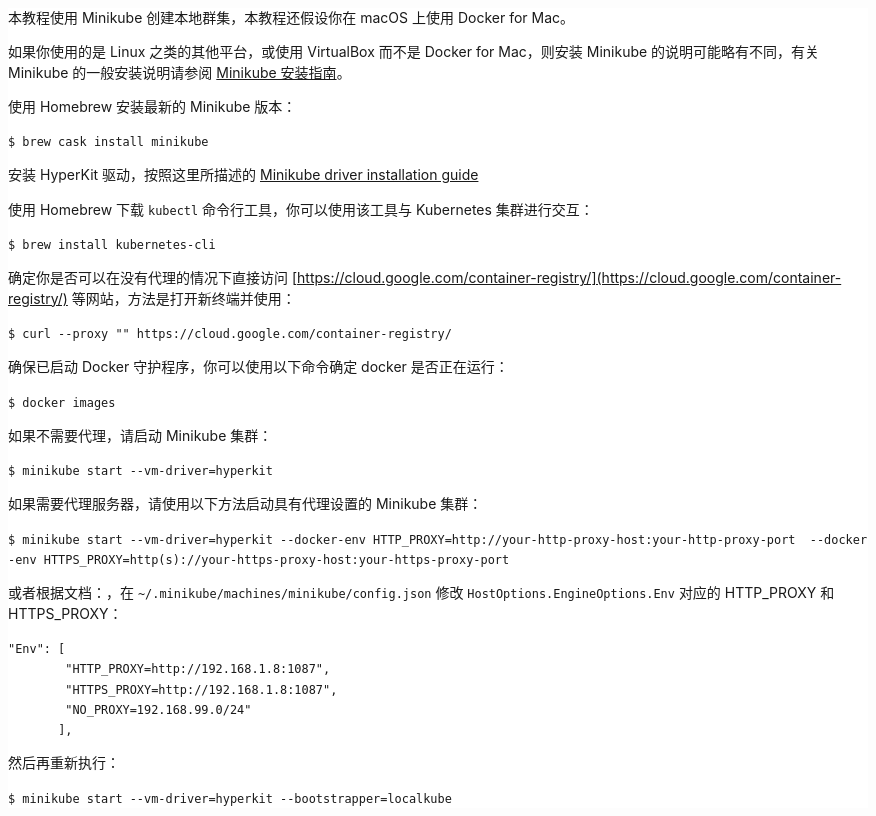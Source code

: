 本教程使用 Minikube 创建本地群集，本教程还假设你在 macOS 上使用 Docker for Mac。

如果你使用的是 Linux 之类的其他平台，或使用 VirtualBox 而不是 Docker for Mac，则安装 Minikube 的说明可能略有不同，有关 Minikube 的一般安装说明请参阅 [Minikube 安装指南](https://kubernetes.io/docs/getting-started-guides/minikube/)。

使用 Homebrew 安装最新的 Minikube 版本：

```shell
$ brew cask install minikube
```

安装 HyperKit 驱动，按照这里所描述的 [Minikube driver installation guide](https://github.com/kubernetes/minikube/blob/master/docs/drivers.md#hyperkit-driver)

使用 Homebrew 下载 `kubectl` 命令行工具，你可以使用该工具与 Kubernetes 集群进行交互：

```shell
$ brew install kubernetes-cli
```

确定你是否可以在没有代理的情况下直接访问 [https://cloud.google.com/container-registry/](https://cloud.google.com/container-registry/) 等网站，方法是打开新终端并使用：

```shell
$ curl --proxy "" https://cloud.google.com/container-registry/
```

确保已启动 Docker 守护程序，你可以使用以下命令确定 docker 是否正在运行：

```shell
$ docker images
```

如果不需要代理，请启动 Minikube 集群：

```shell
$ minikube start --vm-driver=hyperkit
```

如果需要代理服务器，请使用以下方法启动具有代理设置的 Minikube 集群：

```shell
$ minikube start --vm-driver=hyperkit --docker-env HTTP_PROXY=http://your-http-proxy-host:your-http-proxy-port  --docker-env HTTPS_PROXY=http(s)://your-https-proxy-host:your-https-proxy-port
```

或者根据文档：，在 `~/.minikube/machines/minikube/config.json` 修改 `HostOptions.EngineOptions.Env` 对应的 HTTP_PROXY 和 HTTPS_PROXY：

```shell
"Env": [
        "HTTP_PROXY=http://192.168.1.8:1087",
        "HTTPS_PROXY=http://192.168.1.8:1087",
        "NO_PROXY=192.168.99.0/24"
       ],
```

然后再重新执行：

```shell
$ minikube start --vm-driver=hyperkit --bootstrapper=localkube
```
